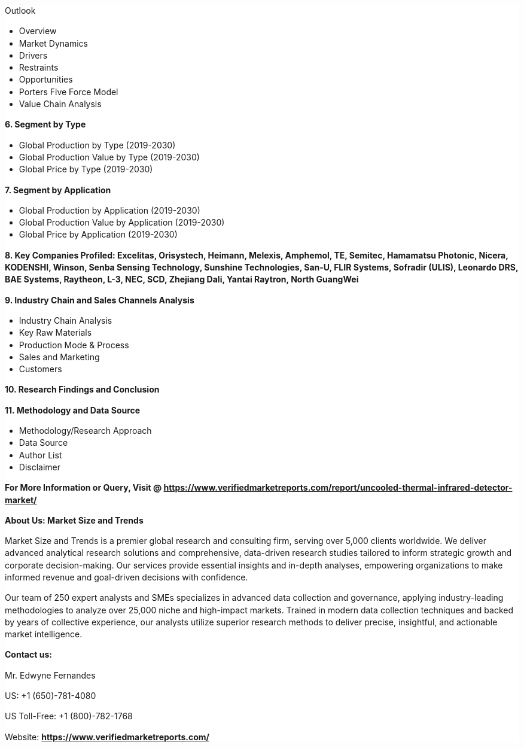Outlook</strong></p><ul><li>Overview</li><li>Market Dynamics</li><li>Drivers</li><li>Restraints</li><li>Opportunities</li><li>Porters Five Force Model</li><li>Value Chain Analysis&nbsp;</li></ul><p><strong>6. Segment by Type</strong></p><ul><li>Global Production by Type (2019-2030)</li><li>Global Production Value by Type (2019-2030)</li><li>Global Price by Type (2019-2030)</li></ul><p><strong>7. Segment by Application</strong></p><ul><li>Global Production by Application (2019-2030)</li><li>Global Production Value by Application (2019-2030)</li><li>Global Price by Application (2019-2030)</li></ul><p><strong>8. Key Companies Profiled: Excelitas, Orisystech, Heimann, Melexis, Amphemol, TE, Semitec, Hamamatsu Photonic, Nicera, KODENSHI, Winson, Senba Sensing Technology, Sunshine Technologies, San-U, FLIR Systems, Sofradir (ULIS), Leonardo DRS, BAE Systems, Raytheon, L-3, NEC, SCD, Zhejiang Dali, Yantai Raytron, North GuangWei</strong></p><p><strong>9. Industry Chain and Sales Channels Analysis</strong></p><ul><li>Industry Chain Analysis</li><li>Key Raw Materials</li><li>Production Mode &amp; Process</li><li>Sales and Marketing</li><li>Customers</li></ul><p><strong>10. Research Findings and Conclusion</strong></p><p><strong>11. Methodology and Data Source</strong></p><ul><li>Methodology/Research Approach</li><li>Data Source</li><li>Author List</li><li>Disclaimer</li></ul></p><p><strong>For More Information or Query, Visit @ <a href="https://www.verifiedmarketreports.com/report/uncooled-thermal-infrared-detector-market/">https://www.verifiedmarketreports.com/report/uncooled-thermal-infrared-detector-market/</a></strong></p><p><strong>About Us: Market Size and Trends</strong></p><p>Market Size and Trends is a premier global research and consulting firm, serving over 5,000 clients worldwide. We deliver advanced analytical research solutions and comprehensive, data-driven research studies tailored to inform strategic growth and corporate decision-making. Our services provide essential insights and in-depth analyses, empowering organizations to make informed revenue and goal-driven decisions with confidence.</p><p>Our team of 250 expert analysts and SMEs specializes in advanced data collection and governance, applying industry-leading methodologies to analyze over 25,000 niche and high-impact markets. Trained in modern data collection techniques and backed by years of collective experience, our analysts utilize superior research methods to deliver precise, insightful, and actionable market intelligence.</p><p><strong>Contact us:</strong></p><p>Mr. Edwyne Fernandes</p><p>US: +1 (650)-781-4080</p><p>US Toll-Free: +1 (800)-782-1768</p><p>Website: <strong><a href="https://www.verifiedmarketreports.com/">https://www.verifiedmarketreports.com/</a></strong></p>
